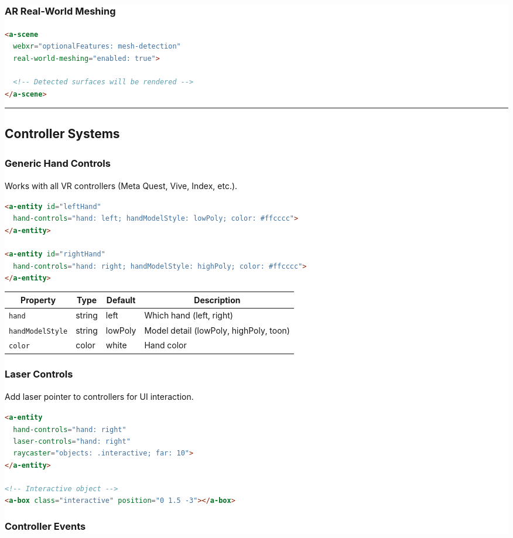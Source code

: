 ### AR Real-World Meshing

```html
<a-scene
  webxr="optionalFeatures: mesh-detection"
  real-world-meshing="enabled: true">

  <!-- Detected surfaces will be rendered -->
</a-scene>
```

---

## Controller Systems

### Generic Hand Controls

Works with all VR controllers (Meta Quest, Vive, Index, etc.).

```html
<a-entity id="leftHand"
  hand-controls="hand: left; handModelStyle: lowPoly; color: #ffcccc">
</a-entity>

<a-entity id="rightHand"
  hand-controls="hand: right; handModelStyle: highPoly; color: #ffcccc">
</a-entity>
```

| Property | Type | Default | Description |
|----------|------|---------|-------------|
| `hand` | string | left | Which hand (left, right) |
| `handModelStyle` | string | lowPoly | Model detail (lowPoly, highPoly, toon) |
| `color` | color | white | Hand color |

### Laser Controls

Add laser pointer to controllers for UI interaction.

```html
<a-entity
  hand-controls="hand: right"
  laser-controls="hand: right"
  raycaster="objects: .interactive; far: 10">
</a-entity>

<!-- Interactive object -->
<a-box class="interactive" position="0 1.5 -3"></a-box>
```

### Controller Events
